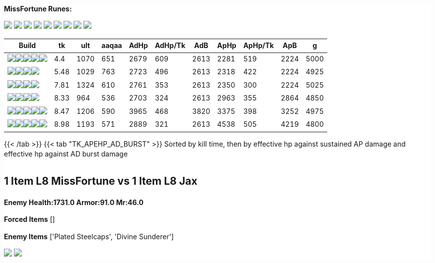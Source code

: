 

**MissFortune Runes:**


![](/Styles/Precision/PressTheAttack/PressTheAttack.png)
![](/Styles/Precision/Overheal.png)
![](/Styles/Precision/LegendAlacrity/LegendAlacrity.png)
![](/Styles/Precision/CutDown/CutDown.png)
![](/Styles/Sorcery/ManaflowBand/ManaflowBand.png)
![](/Styles/Sorcery/GatheringStorm/GatheringStorm.png)
![](/StatMods/StatModsAdaptiveForceIcon.png)
![](/StatMods/StatModsAdaptiveForceIcon.png)
![](/StatMods/StatModsArmorIcon.png)





 Build |tk|ult|aaqaa|AdHp|AdHp/Tk|AdB|ApHp|ApHp/Tk|ApB|g
-|-|-|-|-|-|-|-|-|-|-
![](/item/6672.png)![](/item/1001.png)![](/item/1053.png)![](/item/1055.png)![](/item/1036.png)|4.4|1070|651|2679|609|2613|2281|519|2224|5000
![](/item/3153.png)![](/item/1001.png)![](/item/1055.png)![](/item/1037.png)|5.48|1029|763|2723|496|2613|2318|422|2224|4925
![](/item/3074.png)![](/item/1001.png)![](/item/1055.png)![](/item/1037.png)|7.81|1324|610|2761|353|2613|2350|300|2224|5025
![](/item/3091.png)![](/item/1001.png)![](/item/1053.png)![](/item/1055.png)|8.33|964|536|2703|324|2613|2963|355|2864|4850
![](/item/6673.png)![](/item/1001.png)![](/item/1055.png)![](/item/1037.png)![](/item/1036.png)|8.47|1206|590|3965|468|3820|3375|398|3252|4975
![](/item/3156.png)![](/item/1001.png)![](/item/1053.png)![](/item/1055.png)![](/item/1036.png)|8.98|1193|571|2889|321|2613|4538|505|4219|4800
{{< /tab >}}
{{< tab "TK_APEHP_AD_BURST" >}}
Sorted by kill time, then by effective hp against sustained AP damage and effective hp against AD burst damage
## 1 Item L8 MissFortune vs 1 Item L8 Jax

**Enemy Health:1731.0 Armor:91.0 Mr:46.0**


**Forced Items** []








**Enemy Items** ['Plated Steelcaps', 'Divine Sunderer']





![](/item/3047.png)
![](/item/6632.png)
